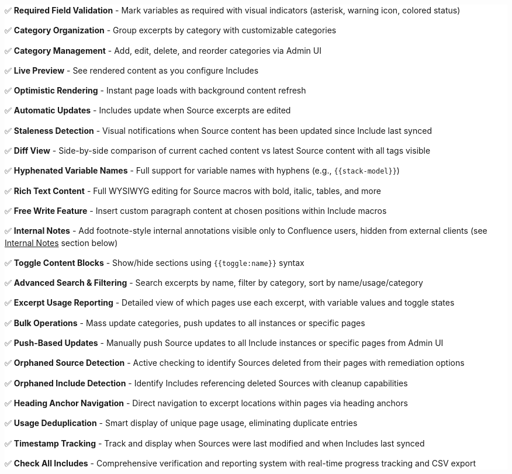 ✅ **Required Field Validation** - Mark variables as required with visual indicators (asterisk, warning icon, colored status)

✅ **Category Organization** - Group excerpts by category with customizable categories

✅ **Category Management** - Add, edit, delete, and reorder categories via Admin UI

✅ **Live Preview** - See rendered content as you configure Includes

✅ **Optimistic Rendering** - Instant page loads with background content refresh

✅ **Automatic Updates** - Includes update when Source excerpts are edited

✅ **Staleness Detection** - Visual notifications when Source content has been updated since Include last synced

✅ **Diff View** - Side-by-side comparison of current cached content vs latest Source content with all tags visible

✅ **Hyphenated Variable Names** - Full support for variable names with hyphens (e.g., `{{stack-model}}`)

✅ **Rich Text Content** - Full WYSIWYG editing for Source macros with bold, italic, tables, and more

✅ **Free Write Feature** - Insert custom paragraph content at chosen positions within Include macros

✅ **Internal Notes** - Add footnote-style internal annotations visible only to Confluence users, hidden from external clients (see [Internal Notes](#-internal-notes-feature) section below)

✅ **Toggle Content Blocks** - Show/hide sections using `{{toggle:name}}` syntax

✅ **Advanced Search & Filtering** - Search excerpts by name, filter by category, sort by name/usage/category

✅ **Excerpt Usage Reporting** - Detailed view of which pages use each excerpt, with variable values and toggle states

✅ **Bulk Operations** - Mass update categories, push updates to all instances or specific pages

✅ **Push-Based Updates** - Manually push Source updates to all Include instances or specific pages from Admin UI

✅ **Orphaned Source Detection** - Active checking to identify Sources deleted from their pages with remediation options

✅ **Orphaned Include Detection** - Identify Includes referencing deleted Sources with cleanup capabilities

✅ **Heading Anchor Navigation** - Direct navigation to excerpt locations within pages via heading anchors

✅ **Usage Deduplication** - Smart display of unique page usage, eliminating duplicate entries

✅ **Timestamp Tracking** - Track and display when Sources were last modified and when Includes last synced

✅ **Check All Includes** - Comprehensive verification and reporting system with real-time progress tracking and CSV export
